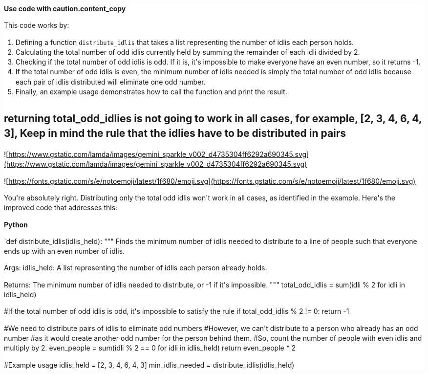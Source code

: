 **Use code [with caution.](https://gemini.google.com/faq#coding)content_copy**

This code works by:

1. Defining a function `distribute_idlis` that takes a list representing the number of idlis each person holds.
2. Calculating the total number of odd idlis currently held by summing the remainder of each idli divided by 2.
3. Checking if the total number of odd idlis is odd. If it is, it's impossible to make everyone have an even number, so it returns -1.
4. If the total number of odd idlis is even, the minimum number of idlis needed is simply the total number of odd idlis because each pair of idlis distributed will eliminate one odd number.
5. Finally, an example usage demonstrates how to call the function and print the result.



## returning total_odd_idlies is not going to work in all cases, for example, [2, 3, 4, 6, 4, 3], Keep in mind the rule that the idlies have to be distributed in pairs

![https://www.gstatic.com/lamda/images/gemini_sparkle_v002_d4735304ff6292a690345.svg](https://www.gstatic.com/lamda/images/gemini_sparkle_v002_d4735304ff6292a690345.svg)

![https://fonts.gstatic.com/s/e/notoemoji/latest/1f680/emoji.svg](https://fonts.gstatic.com/s/e/notoemoji/latest/1f680/emoji.svg)

You're absolutely right. Distributing only the total odd idlis won't work in all cases, as identified in the example. Here's the improved code that addresses this:

**Python**

`def distribute_idlis(idlis_held):
  """
  Finds the minimum number of idlis needed to distribute to a line of people
  such that everyone ends up with an even number of idlis.

  Args:
      idlis_held: A list representing the number of idlis each person already holds.

  Returns:
      The minimum number of idlis needed to distribute, or -1 if it's impossible.
  """
  total_odd_idlis = sum(idli % 2 for idli in idlis_held)

  #If the total number of odd idlis is odd, it's impossible to satisfy the rule
  if total_odd_idlis % 2 != 0:
    return -1

  #We need to distribute pairs of idlis to eliminate odd numbers
  #However, we can't distribute to a person who already has an odd number
  #as it would create another odd number for the person behind them.
  #So, count the number of people with even idlis and multiply by 2.
  even_people = sum(idli % 2 == 0 for idli in idlis_held)
  return even_people * 2

#Example usage
idlis_held = [2, 3, 4, 6, 4, 3]
min_idlis_needed = distribute_idlis(idlis_held)
